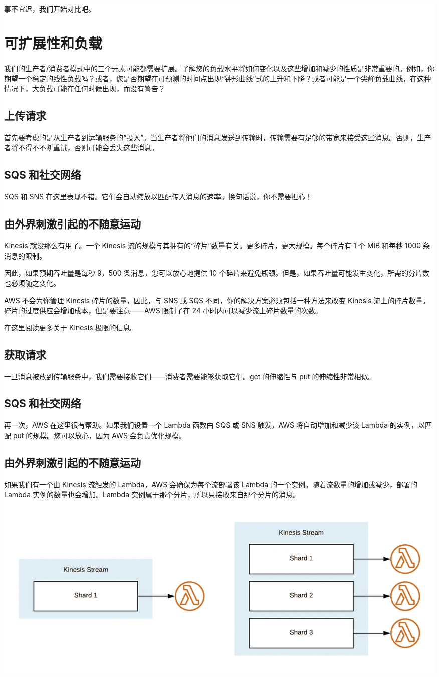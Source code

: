事不宜迟，我们开始对比吧。

# 可扩展性和负载

我们的生产者/消费者模式中的三个元素可能都需要扩展。了解您的负载水平将如何变化以及这些增加和减少的性质是非常重要的。例如，你期望一个稳定的线性负载吗？或者，您是否期望在可预测的时间点出现“钟形曲线”式的上升和下降？或者可能是一个尖峰负载曲线，在这种情况下，大负载可能在任何时候出现，而没有警告？

## 上传请求

首先要考虑的是从生产者到运输服务的“投入”。当生产者将他们的消息发送到传输时，传输需要有足够的带宽来接受这些消息。否则，生产者将不得不不断重试，否则可能会丢失这些消息。

## SQS 和社交网络

SQS 和 SNS 在这里表现不错。它们会自动缩放以匹配传入消息的速率。换句话说，你不需要担心！

## 由外界刺激引起的不随意运动

Kinesis 就没那么有用了。一个 Kinesis 流的规模与其拥有的“碎片”数量有关。更多碎片，更大规模。每个碎片有 1 个 MiB 和每秒 1000 条消息的限制。

因此，如果预期吞吐量是每秒 9，500 条消息，您可以放心地提供 10 个碎片来避免瓶颈。但是，如果吞吐量可能发生变化，所需的分片数也必须随之变化。

AWS 不会为你管理 Kinesis 碎片的数量，因此，与 SNS 或 SQS 不同，你的解决方案必须包括一种方法来[改变 Kinesis 流上的碎片数量](https://docs.aws.amazon.com/kinesis/latest/APIReference/API_UpdateShardCount.html)。碎片的过度供应会增加成本，但是要注意——AWS 限制了在 24 小时内可以减少流上碎片数量的次数。

在这里阅读更多关于 Kinesis [极限的信息](https://docs.aws.amazon.com/streams/latest/dev/service-sizes-and-limits.html)。

## 获取请求

一旦消息被放到传输服务中，我们需要接收它们——消费者需要能够获取它们。get 的伸缩性与 put 的伸缩性非常相似。

## SQS 和社交网络

再一次，AWS 在这里很有帮助。如果我们设置一个 Lambda 函数由 SQS 或 SNS 触发，AWS 将自动增加和减少该 Lambda 的实例，以匹配 put 的规模。您可以放心，因为 AWS 会负责优化规模。

## 由外界刺激引起的不随意运动

如果我们有一个由 Kinesis 流触发的 Lambda，AWS 会确保为每个流部署该 Lambda 的一个实例。随着流数量的增加或减少，部署的 Lambda 实例的数量也会增加。Lambda 实例属于那个分片，所以只接收来自那个分片的消息。

![](img/083e8a92867b1d84688675755c532885.png)

